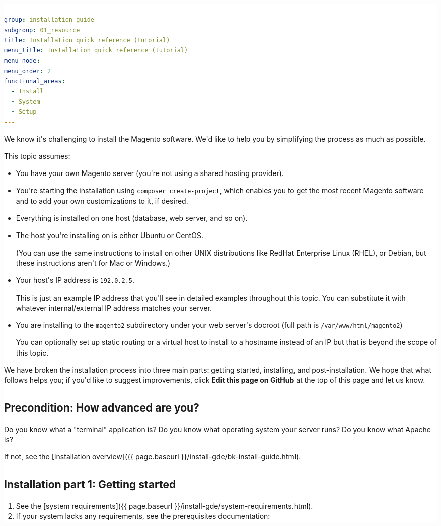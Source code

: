 ```yaml
---
group: installation-guide
subgroup: 01_resource
title: Installation quick reference (tutorial)
menu_title: Installation quick reference (tutorial)
menu_node:
menu_order: 2
functional_areas:
  - Install
  - System
  - Setup
---
```


We know it's challenging to install the Magento software. We'd like to help you by simplifying the process as much as possible.

This topic assumes:

* You have your own Magento server (you're not using a shared hosting provider).
* You're starting the installation using `composer create-project`, which enables you to get the most recent Magento software and to add your own customizations to it, if desired.
* Everything is installed on one host (database, web server, and so on).
* The host you're installing on is either Ubuntu or CentOS.

  (You can use the same instructions to install on other UNIX distributions like RedHat Enterprise Linux (RHEL), or Debian, but these instructions aren't for Mac or Windows.)

* Your host's IP address is `192.0.2.5`.

  This is just an example IP address that you'll see in detailed examples throughout this topic. You can substitute it with whatever internal/external IP address matches your server.

* You are installing to the `magento2` subdirectory under your web server's docroot (full path is `/var/www/html/magento2`)

  You can optionally set up static routing or a virtual host to install to a hostname instead of an IP but that is beyond the scope of this topic.

We have broken the installation process into three main parts: getting started, installing, and post-installation. We hope that what follows helps you; if you'd like to suggest improvements, click **Edit this page on GitHub** at the top of this page and let us know.

## Precondition: How advanced are you?

Do you know what a "terminal" application is? Do you know what operating system your server runs? Do you know what Apache is?

If not, see the [Installation overview]({{ page.baseurl }}/install-gde/bk-install-guide.html).

## Installation part 1: Getting started

1. See the [system requirements]({{ page.baseurl }}/install-gde/system-requirements.html).
2. If your system lacks any requirements, see the prerequisites documentation:
